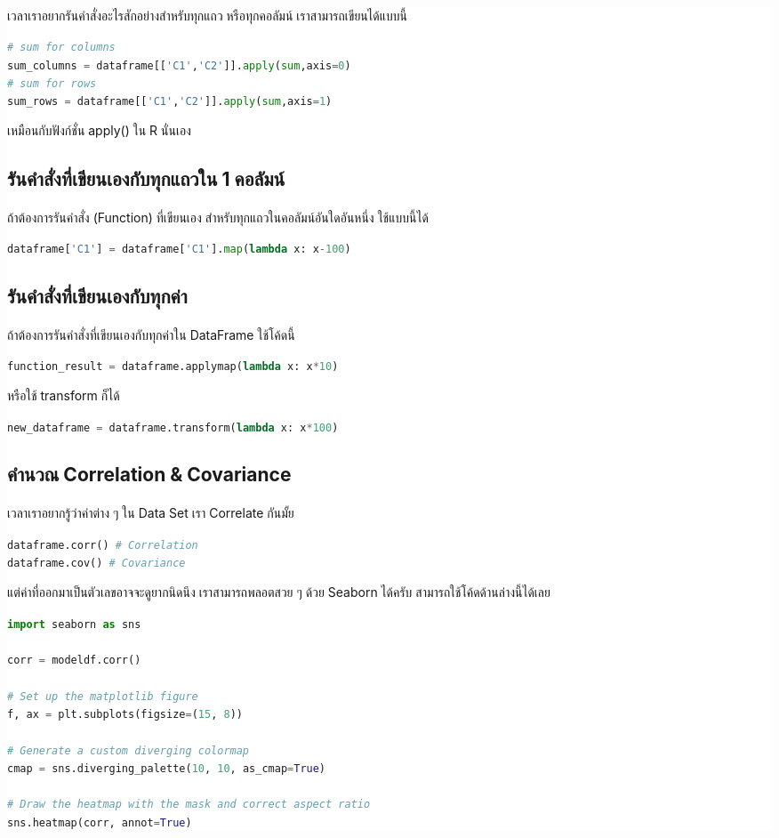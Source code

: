 เวลาเราอยากรันคำสั่งอะไรสักอย่างสำหรับทุกแถว หรือทุกคอลัมน์ เราสามารถเขียนได้แบบนี้

```python
# sum for columns
sum_columns = dataframe[['C1','C2']].apply(sum,axis=0)
# sum for rows
sum_rows = dataframe[['C1','C2']].apply(sum,axis=1)
```

เหมือนกับฟังก์ชั่น apply\(\) ใน R นั่นเอง

## รันคำสั่งที่เขียนเองกับทุกแถวใน 1 คอลัมน์

ถ้าต้องการรันคำสั่ง \(Function\) ที่เขียนเอง สำหรับทุกแถวในคอลัมน์อันใดอันหนึ่ง ใช้แบบนี้ได้

```python
dataframe['C1'] = dataframe['C1'].map(lambda x: x-100)
```

## รันคำสั่งที่เขียนเองกับทุกค่า

ถ้าต้องการรันคำสั่งที่เขียนเองกับทุกค่าใน DataFrame ใช้โค้ดนี้

```python
function_result = dataframe.applymap(lambda x: x*10)
```

หรือใช้ transform ก็ได้

```python
new_dataframe = dataframe.transform(lambda x: x*100)
```

## คำนวณ Correlation & Covariance

เวลาเราอยากรู้ว่าค่าต่าง ๆ ใน Data Set เรา Correlate กันมั้ย

```python
dataframe.corr() # Correlation
dataframe.cov() # Covariance
```

แต่ค่าที่ออกมาเป็นตัวเลขอาจจะดูยากนิดนึง เราสามารถพลอตสวย ๆ ด้วย Seaborn ได้ครับ สามารถใช้โค้ดด้านล่างนี้ได้เลย

```python
import seaborn as sns

corr = modeldf.corr()

# Set up the matplotlib figure
f, ax = plt.subplots(figsize=(15, 8))

# Generate a custom diverging colormap
cmap = sns.diverging_palette(10, 10, as_cmap=True)

# Draw the heatmap with the mask and correct aspect ratio
sns.heatmap(corr, annot=True)
```
